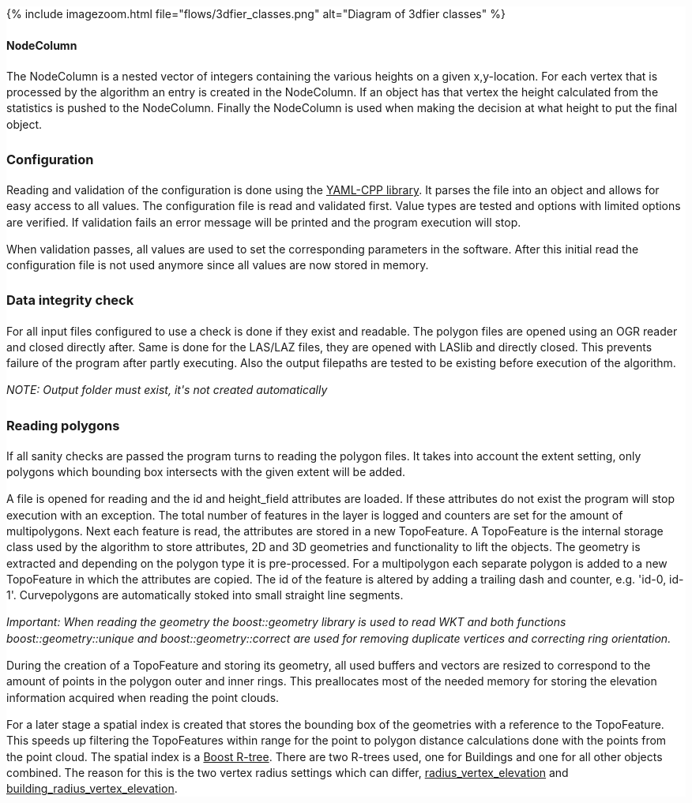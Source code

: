 {% include imagezoom.html file="flows/3dfier_classes.png" alt="Diagram of 3dfier classes" %}

#### NodeColumn
The NodeColumn is a nested vector of integers containing the various heights on a given x,y-location. For each vertex that is processed by the algorithm an entry is created in the NodeColumn. If an object has that vertex the height calculated from the statistics is pushed to the NodeColumn. Finally the NodeColumn is used when making the decision at what height to put the final object.

### Configuration
Reading and validation of the configuration is done using the [YAML-CPP library](https://github.com/jbeder/yaml-cpp). It parses the file into an object and allows for easy access to all values. The configuration file is read and validated first. Value types are tested and options with limited options are verified. If validation fails an error message will be printed and the program execution will stop.

When validation passes, all values are used to set the corresponding parameters in the software. After this initial read the configuration file is not used anymore since all values are now stored in memory.

### Data integrity check
For all input files configured to use a check is done if they exist and readable. The polygon files are opened using an OGR reader and closed directly after. Same is done for the LAS/LAZ files, they are opened with LASlib and directly closed. This prevents failure of the program after partly executing. Also the output filepaths are tested to be existing before execution of the algorithm.

*NOTE: Output folder must exist, it's not created automatically*

### Reading polygons
If all sanity checks are passed the program turns to reading the polygon files. It takes into account the extent setting, only polygons which bounding box intersects with the given extent will be added. 

A file is opened for reading and the id and height_field attributes are loaded. If these attributes do not exist the program will stop execution with an exception. The total number of features in the layer is logged and counters are set for the amount of multipolygons. Next each feature is read, the attributes are stored in a new TopoFeature. A TopoFeature is the internal storage class used by the algorithm to store attributes, 2D and 3D geometries and functionality to lift the objects. The geometry is extracted and depending on the polygon type it is pre-processed. For a multipolygon each separate polygon is added to a new TopoFeature in which the attributes are copied. The id of the feature is altered by adding a trailing dash and counter, e.g. 'id-0, id-1'. Curvepolygons are automatically stoked into small straight line segments. 

*Important: When reading the geometry the boost::geometry library is used to read WKT and both functions boost::geometry::unique and boost::geometry::correct are used for removing duplicate vertices and correcting ring orientation.*

During the creation of a TopoFeature and storing its geometry, all used buffers and vectors are resized to correspond to the amount of points in the polygon outer and inner rings. This preallocates most of the needed memory for storing the elevation information acquired when reading the point clouds.

For a later stage a spatial index is created that stores the bounding box of the geometries with a reference to the TopoFeature. This speeds up filtering the TopoFeatures within range for the point to polygon distance calculations done with the points from the point cloud. The spatial index is a [Boost R-tree](https://www.boost.org/doc/libs/1_72_0/libs/geometry/doc/html/geometry/reference/spatial_indexes/boost__geometry__index__rtree.html). There are two R-trees used, one for Buildings and one for all other objects combined. The reason for this is the two vertex radius settings which can differ, [radius_vertex_elevation]({{site.baseurl}}/output_options.html#radius_vertex_elevation) and [building_radius_vertex_elevation]({{site.baseurl}}/output_options.html#building_radius_vertex_elevation).

